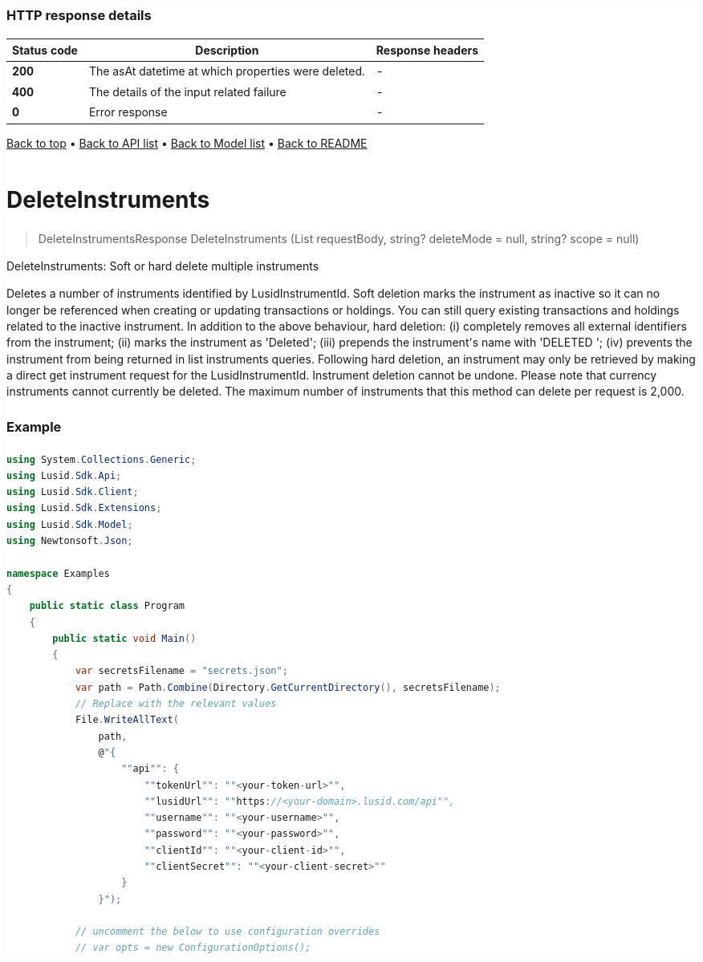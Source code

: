 ### HTTP response details
| Status code | Description | Response headers |
|-------------|-------------|------------------|
| **200** | The asAt datetime at which properties were deleted. |  -  |
| **400** | The details of the input related failure |  -  |
| **0** | Error response |  -  |

[Back to top](#) &#8226; [Back to API list](../README.md#documentation-for-api-endpoints) &#8226; [Back to Model list](../README.md#documentation-for-models) &#8226; [Back to README](../README.md)

<a id="deleteinstruments"></a>
# **DeleteInstruments**
> DeleteInstrumentsResponse DeleteInstruments (List<string> requestBody, string? deleteMode = null, string? scope = null)

DeleteInstruments: Soft or hard delete multiple instruments

Deletes a number of instruments identified by LusidInstrumentId.                Soft deletion marks the instrument as inactive so it can no longer be referenced when creating or updating transactions or holdings. You can still query existing transactions and holdings related to the inactive instrument.                In addition to the above behaviour, hard deletion: (i) completely removes all external identifiers from the instrument; (ii) marks the instrument as 'Deleted'; (iii) prepends the instrument's name with 'DELETED '; (iv) prevents the instrument from being returned in list instruments queries.                Following hard deletion, an instrument may only be retrieved by making a direct get instrument request for the LusidInstrumentId. Instrument deletion cannot be undone. Please note that currency instruments cannot currently be deleted.  The maximum number of instruments that this method can delete per request is 2,000.

### Example
```csharp
using System.Collections.Generic;
using Lusid.Sdk.Api;
using Lusid.Sdk.Client;
using Lusid.Sdk.Extensions;
using Lusid.Sdk.Model;
using Newtonsoft.Json;

namespace Examples
{
    public static class Program
    {
        public static void Main()
        {
            var secretsFilename = "secrets.json";
            var path = Path.Combine(Directory.GetCurrentDirectory(), secretsFilename);
            // Replace with the relevant values
            File.WriteAllText(
                path, 
                @"{
                    ""api"": {
                        ""tokenUrl"": ""<your-token-url>"",
                        ""lusidUrl"": ""https://<your-domain>.lusid.com/api"",
                        ""username"": ""<your-username>"",
                        ""password"": ""<your-password>"",
                        ""clientId"": ""<your-client-id>"",
                        ""clientSecret"": ""<your-client-secret>""
                    }
                }");

            // uncomment the below to use configuration overrides
            // var opts = new ConfigurationOptions();
```